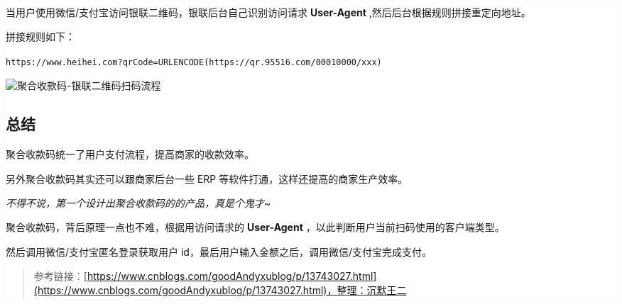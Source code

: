 
当用户使用微信/支付宝访问银联二维码，银联后台自己识别访问请求 **User-Agent** ,然后后台根据规则拼接重定向地址。

拼接规则如下：

```http
https://www.heihei.com?qrCode=URLENCODE(https://qr.95516.com/00010000/xxx)
```
 

![聚合收款码-银联二维码扫码流程](https://img2020.cnblogs.com/other/1419561/202009/1419561-20200928084838683-1907722064.jpg)

## 总结

聚合收款码统一了用户支付流程，提高商家的收款效率。

另外聚合收款码其实还可以跟商家后台一些 ERP 等软件打通，这样还提高的商家生产效率。

*不得不说，第一个设计出聚合收款码的的产品，真是个鬼才~*

聚合收款码，背后原理一点也不难，根据用访问请求的 **User-Agent** ，以此判断用户当前扫码使用的客户端类型。

然后调用微信/支付宝匿名登录获取用户 id，最后用户输入金额之后，调用微信/支付宝完成支付。



>参考链接：[https://www.cnblogs.com/goodAndyxublog/p/13743027.html](https://www.cnblogs.com/goodAndyxublog/p/13743027.html)，整理：沉默王二
